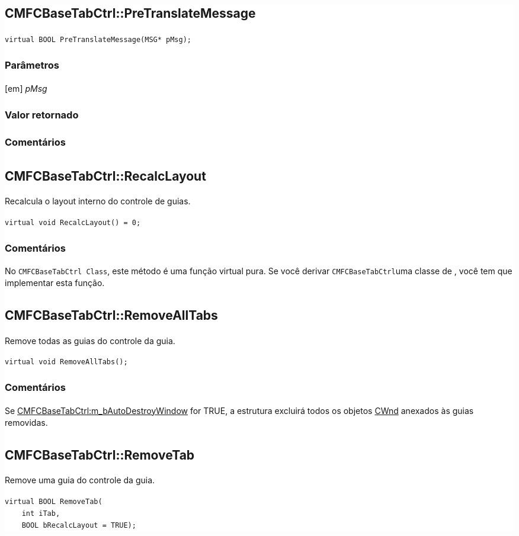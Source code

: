## <a name="cmfcbasetabctrlpretranslatemessage"></a><a name="pretranslatemessage"></a>CMFCBaseTabCtrl::PreTranslateMessage

```
virtual BOOL PreTranslateMessage(MSG* pMsg);
```

### <a name="parameters"></a>Parâmetros

[em] *pMsg*<br/>

### <a name="return-value"></a>Valor retornado

### <a name="remarks"></a>Comentários

## <a name="cmfcbasetabctrlrecalclayout"></a><a name="recalclayout"></a>CMFCBaseTabCtrl::RecalcLayout

Recalcula o layout interno do controle de guias.

```
virtual void RecalcLayout() = 0;
```

### <a name="remarks"></a>Comentários

No `CMFCBaseTabCtrl Class`, este método é uma função virtual pura. Se você derivar `CMFCBaseTabCtrl`uma classe de , você tem que implementar esta função.

## <a name="cmfcbasetabctrlremovealltabs"></a><a name="removealltabs"></a>CMFCBaseTabCtrl::RemoveAllTabs

Remove todas as guias do controle da guia.

```
virtual void RemoveAllTabs();
```

### <a name="remarks"></a>Comentários

Se [CMFCBaseTabCtrl:m_bAutoDestroyWindow](#m_bautodestroywindow) for TRUE, a estrutura excluirá todos os objetos [CWnd](../../mfc/reference/cwnd-class.md) anexados às guias removidas.

## <a name="cmfcbasetabctrlremovetab"></a><a name="removetab"></a>CMFCBaseTabCtrl::RemoveTab

Remove uma guia do controle da guia.

```
virtual BOOL RemoveTab(
    int iTab,
    BOOL bRecalcLayout = TRUE);
```

